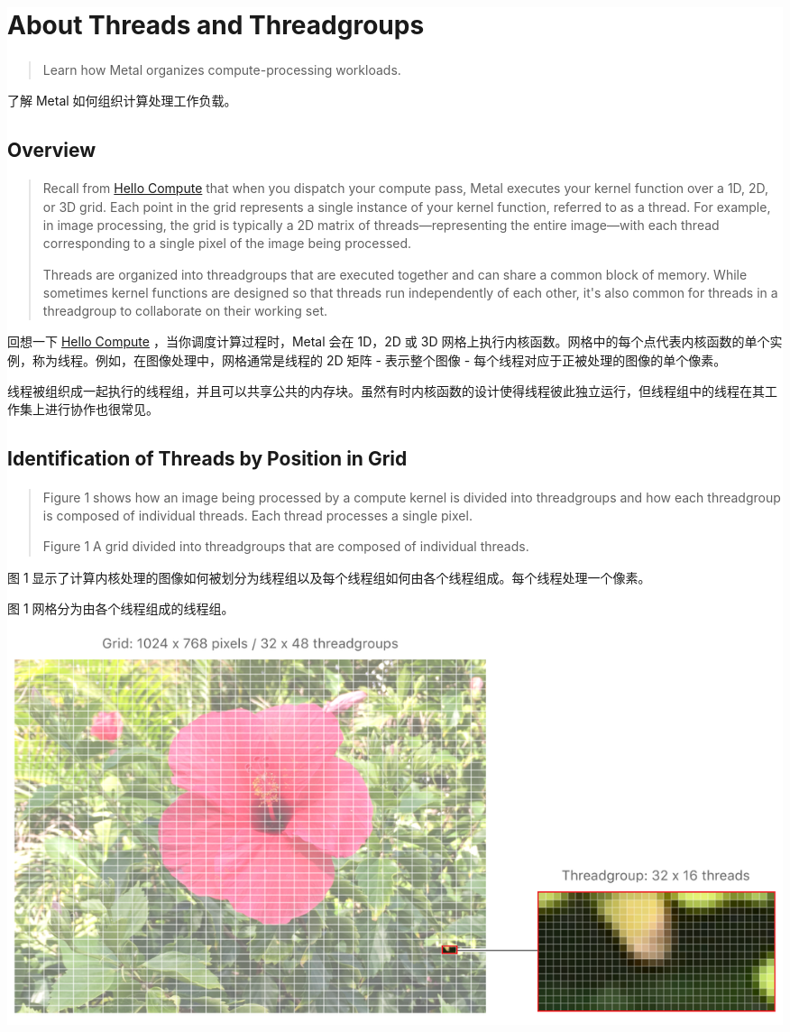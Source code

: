 #  About Threads and Threadgroups

> Learn how Metal organizes compute-processing workloads.

了解 Metal 如何组织计算处理工作负载。

## Overview

> Recall from [Hello Compute](https://developer.apple.com/documentation/metal/hello_compute?language=objc) that when you dispatch your compute pass, Metal executes your kernel function over a 1D, 2D, or 3D grid. Each point in the grid represents a single instance of your kernel function, referred to as a thread. For example, in image processing, the grid is typically a 2D matrix of threads—representing the entire image—with each thread corresponding to a single pixel of the image being processed.
>
> Threads are organized into threadgroups that are executed together and can share a common block of memory. While sometimes kernel functions are designed so that threads run independently of each other, it's also common for threads in a threadgroup to collaborate on their working set.

回想一下 [Hello Compute](https://developer.apple.com/documentation/metal/hello_compute?language=objc) ，当你调度计算过程时，Metal 会在 1D，2D 或 3D 网格上执行内核函数。网格中的每个点代表内核函数的单个实例，称为线程。例如，在图像处理中，网格通常是线程的 2D 矩阵 - 表示整个图像 - 每个线程对应于正被处理的图像的单个像素。

线程被组织成一起执行的线程组，并且可以共享公共的内存块。虽然有时内核函数的设计使得线程彼此独立运行，但线程组中的线程在其工作集上进行协作也很常见。

## Identification of Threads by Position in Grid

> Figure 1 shows how an image being processed by a compute kernel is divided into threadgroups and how each threadgroup is composed of individual threads. Each thread processes a single pixel.
>
> Figure 1 A grid divided into threadgroups that are composed of individual threads.

图 1 显示了计算内核处理的图像如何被划分为线程组以及每个线程组如何由各个线程组成。每个线程处理一个像素。

图 1 网格分为由各个线程组成的线程组。

![AGridDividedIntoThreadgroupsThatAreComposedOfIndividualThreads](../../../resource/Metal/Markdown/AGridDividedIntoThreadgroupsThatAreComposedOfIndividualThreads.png)
